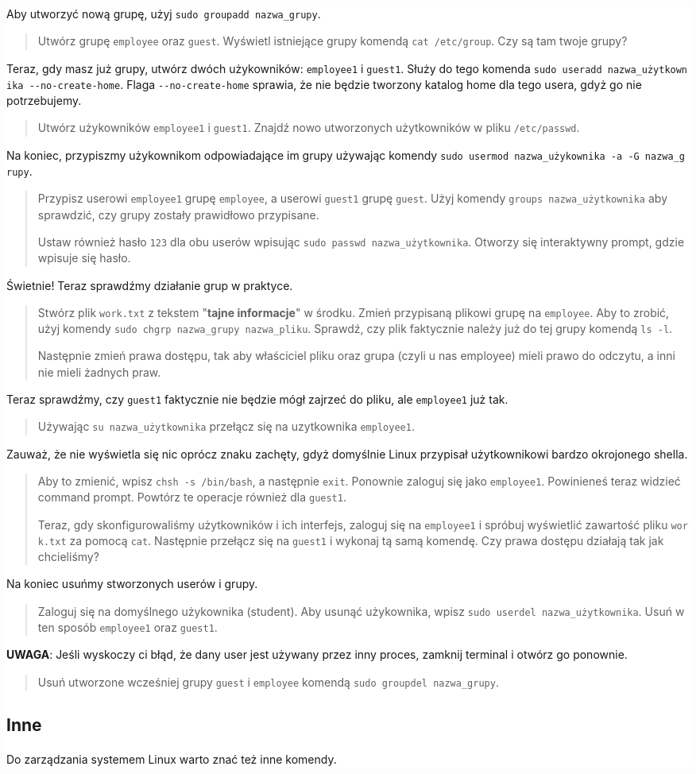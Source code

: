 Aby utworzyć nową grupę, użyj `sudo groupadd nazwa_grupy`.

> Utwórz grupę `employee` oraz `guest`. Wyświetl istniejące grupy komendą `cat /etc/group`. Czy są tam twoje grupy?

Teraz, gdy masz już grupy, utwórz dwóch użykowników: `employee1` i `guest1`. Służy do tego komenda `sudo useradd nazwa_użytkownika --no-create-home`.
Flaga `--no-create-home` sprawia, że nie będzie tworzony katalog home dla tego usera, gdyż go nie potrzebujemy.

> Utwórz użykowników `employee1` i `guest1`. Znajdź nowo utworzonych użytkowników w pliku `/etc/passwd`.

Na koniec, przypiszmy użykownikom odpowiadające im grupy używając komendy `sudo usermod nazwa_użykownika -a -G nazwa_grupy`.

> Przypisz userowi `employee1` grupę `employee`, a userowi `guest1` grupę `guest`. Użyj komendy `groups nazwa_użytkownika` aby sprawdzić, czy grupy zostały prawidłowo przypisane.
>
> Ustaw również hasło `123` dla obu userów wpisując `sudo passwd nazwa_użytkownika`. Otworzy się interaktywny prompt, gdzie wpisuje się hasło.

Świetnie! Teraz sprawdźmy działanie grup w praktyce.

> Stwórz plik `work.txt` z tekstem "**tajne informacje**" w środku. Zmień przypisaną plikowi grupę na `employee`. Aby to zrobić, użyj komendy `sudo chgrp nazwa_grupy nazwa_pliku`. Sprawdź, czy plik faktycznie należy już do tej grupy komendą `ls -l`.
>
> Następnie zmień prawa dostępu, tak aby właściciel pliku oraz grupa (czyli u nas employee) mieli prawo do odczytu, a inni nie mieli żadnych praw.

Teraz sprawdźmy, czy `guest1` faktycznie nie będzie mógł zajrzeć do pliku, ale `employee1` już tak.

> Używając `su nazwa_użytkownika` przełącz się na uzytkownika `employee1`.

Zauważ, że nie wyświetla się nic oprócz znaku zachęty, gdyż domyślnie Linux przypisał użytkownikowi bardzo okrojonego shella.

>Aby to zmienić, wpisz `chsh -s /bin/bash`, a następnie `exit`. Ponownie zaloguj się jako `employee1`. Powinieneś teraz widzieć command prompt. Powtórz te operacje również dla `guest1`.
>
> Teraz, gdy skonfigurowaliśmy użytkowników i ich interfejs, zaloguj się na `employee1` i spróbuj wyświetlić zawartość pliku `work.txt` za pomocą `cat`. Następnie przełącz się na `guest1` i wykonaj tą samą komendę. Czy prawa dostępu działają tak jak chcieliśmy?

Na koniec usuńmy stworzonych userów i grupy.

> Zaloguj się na domyślnego użykownika (student). Aby usunąć użykownika, wpisz `sudo userdel nazwa_użytkownika`. Usuń w ten sposób `employee1` oraz `guest1`.

**UWAGA**: Jeśli wyskoczy ci błąd, że dany user jest używany przez inny proces, zamknij terminal i otwórz go ponownie.

> Usuń utworzone wcześniej grupy `guest` i `employee` komendą `sudo groupdel nazwa_grupy`.

## Inne

Do zarządzania systemem Linux warto znać też inne komendy.
